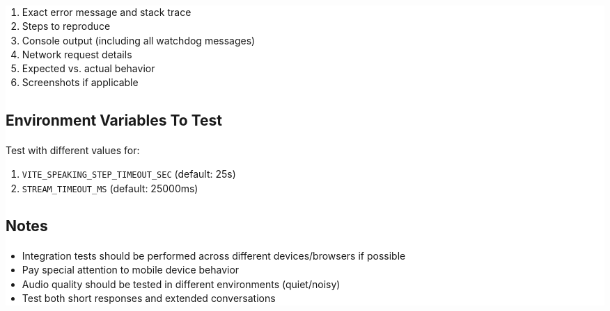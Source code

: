 1. Exact error message and stack trace
2. Steps to reproduce
3. Console output (including all watchdog messages)
4. Network request details
5. Expected vs. actual behavior
6. Screenshots if applicable

## Environment Variables To Test

Test with different values for:

1. `VITE_SPEAKING_STEP_TIMEOUT_SEC` (default: 25s)
2. `STREAM_TIMEOUT_MS` (default: 25000ms)

## Notes

- Integration tests should be performed across different devices/browsers if possible
- Pay special attention to mobile device behavior
- Audio quality should be tested in different environments (quiet/noisy)
- Test both short responses and extended conversations
